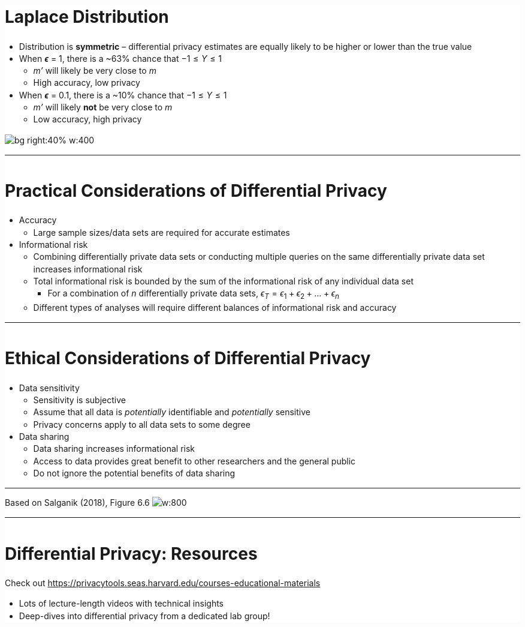 
# Laplace Distribution

- Distribution is **symmetric** – differential privacy estimates are equally likely to be higher or lower than the true value
- When **$\epsilon$** = 1, there is a ~63% chance that $-1≤Y≤1$
  - *m’* will likely be very close to *m*
  - High accuracy, low privacy
- When **$\epsilon$** = 0.1, there is a ~10% chance that $-1≤Y≤1$
  - *m’* will likely **not** be very close to *m*
  - Low accuracy, high privacy

![bg right:40% w:400](./images/14_laplace_distribution.png)

---

# Practical Considerations of Differential Privacy

- Accuracy
  - Large sample sizes/data sets are required for accurate estimates
- Informational risk
  - Combining differentially private data sets or conducting multiple queries on the same differentially private data set increases informational risk
  - Total informational risk is bounded by the sum of the informational risk of any individual data set
    - For a combination of *n* differentially private data sets, $\epsilon_T = \epsilon_1 + \epsilon_2 + … + \epsilon_n$
  - Different types of analyses will require different balances of informational risk and accuracy

---

# Ethical Considerations of Differential Privacy

- Data sensitivity
  - Sensitivity is subjective
  - Assume that all data is *potentially* identifiable and *potentially* sensitive
  - Privacy concerns apply to all data sets to some degree
- Data sharing
  - Data sharing increases informational risk
  - Access to data provides great benefit to other researchers and the general public
  - Do not ignore the potential benefits of data sharing

---

Based on Salganik (2018), Figure 6.6
![w:800](./images/14_ethical_considerations.png)

---

# Differential Privacy: Resources

Check out https://privacytools.seas.harvard.edu/courses-educational-materials 
- Lots of lecture-length videos with technical insights
- Deep-dives into differential privacy from a dedicated lab group! 
